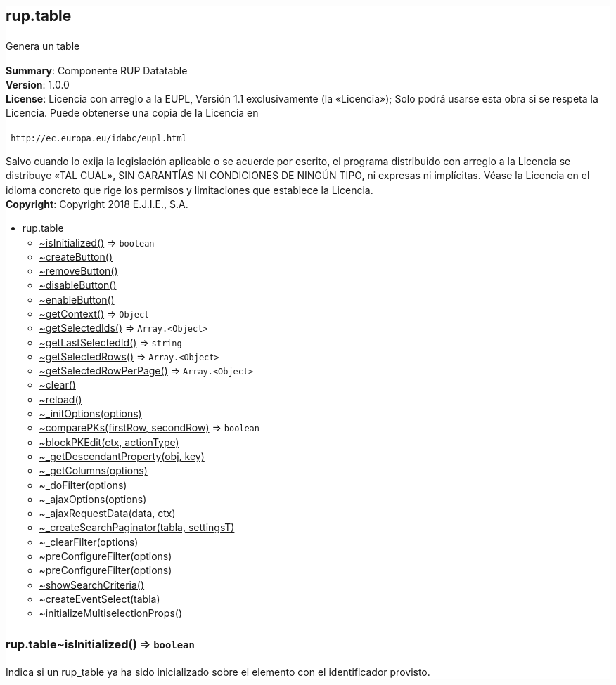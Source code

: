 <a name="module_rup.table"></a>

## rup.table
Genera un table

**Summary**: Componente RUP Datatable  
**Version**: 1.0.0  
**License**: Licencia con arreglo a la EUPL, Versión 1.1 exclusivamente (la «Licencia»);
Solo podrá usarse esta obra si se respeta la Licencia.
Puede obtenerse una copia de la Licencia en

     http://ec.europa.eu/idabc/eupl.html

Salvo cuando lo exija la legislación aplicable o se acuerde por escrito,
el programa distribuido con arreglo a la Licencia se distribuye «TAL CUAL»,
SIN GARANTÍAS NI CONDICIONES DE NINGÚN TIPO, ni expresas ni implícitas.
Véase la Licencia en el idioma concreto que rige los permisos y limitaciones
que establece la Licencia.  
**Copyright**: Copyright 2018 E.J.I.E., S.A.  

* [rup.table](#module_rup.table)
    * [~isInitialized()](#module_rup.table..isInitialized) ⇒ <code>boolean</code>
    * [~createButton()](#module_rup.table..createButton)
    * [~removeButton()](#module_rup.table..removeButton)
    * [~disableButton()](#module_rup.table..disableButton)
    * [~enableButton()](#module_rup.table..enableButton)
    * [~getContext()](#module_rup.table..getContext) ⇒ <code>Object</code>
    * [~getSelectedIds()](#module_rup.table..getSelectedIds) ⇒ <code>Array.&lt;Object&gt;</code>
    * [~getLastSelectedId()](#module_rup.table..getLastSelectedId) ⇒ <code>string</code>
    * [~getSelectedRows()](#module_rup.table..getSelectedRows) ⇒ <code>Array.&lt;Object&gt;</code>
    * [~getSelectedRowPerPage()](#module_rup.table..getSelectedRowPerPage) ⇒ <code>Array.&lt;Object&gt;</code>
    * [~clear()](#module_rup.table..clear)
    * [~reload()](#module_rup.table..reload)
    * [~_initOptions(options)](#module_rup.table.._initOptions)
    * [~comparePKs(firstRow, secondRow)](#module_rup.table..comparePKs) ⇒ <code>boolean</code>
    * [~blockPKEdit(ctx, actionType)](#module_rup.table..blockPKEdit)
    * [~_getDescendantProperty(obj, key)](#module_rup.table.._getDescendantProperty)
    * [~_getColumns(options)](#module_rup.table.._getColumns)
    * [~_doFilter(options)](#module_rup.table.._doFilter)
    * [~_ajaxOptions(options)](#module_rup.table.._ajaxOptions)
    * [~_ajaxRequestData(data, ctx)](#module_rup.table.._ajaxRequestData)
    * [~_createSearchPaginator(tabla, settingsT)](#module_rup.table.._createSearchPaginator)
    * [~_clearFilter(options)](#module_rup.table.._clearFilter)
    * [~preConfigureFilter(options)](#module_rup.table..preConfigureFilter)
    * [~preConfigureFilter(options)](#module_rup.table..preConfigureFilter)
    * [~showSearchCriteria()](#module_rup.table..showSearchCriteria)
    * [~createEventSelect(tabla)](#module_rup.table..createEventSelect)
    * [~initializeMultiselectionProps()](#module_rup.table..initializeMultiselectionProps)

<a name="module_rup.table..isInitialized"></a>

### rup.table~isInitialized() ⇒ <code>boolean</code>
Indica si un rup_table ya ha sido inicializado sobre el elemento con el identificador provisto.
